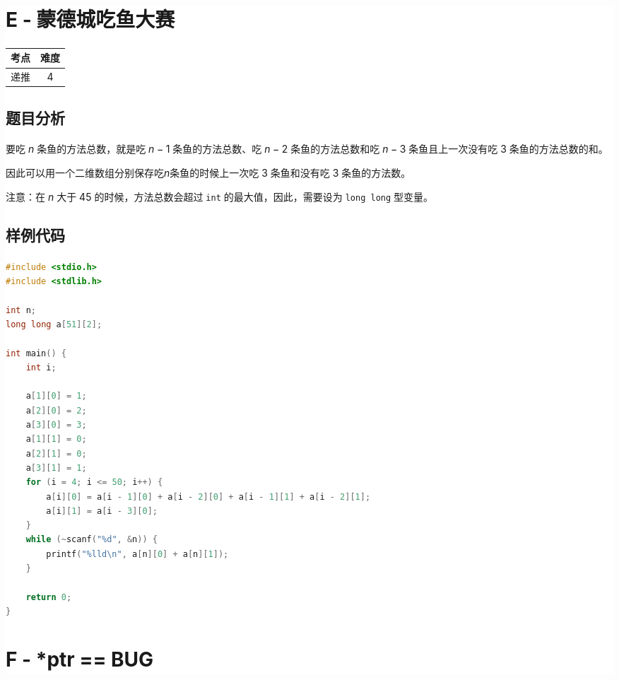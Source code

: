 ```c++
```

<div style="page-break-after: always;"></div>

# E - 蒙德城吃鱼大赛

| 考点  | 难度  |
| :---: | :---: |
| 递推  |   4   |

## 题目分析

要吃 $n$ 条鱼的方法总数，就是吃 $n-1$ 条鱼的方法总数、吃 $n-2$ 条鱼的方法总数和吃 $n-3$ 条鱼且上一次没有吃 $3$ 条鱼的方法总数的和。

因此可以用一个二维数组分别保存吃$n$条鱼的时候上一次吃 $3$ 条鱼和没有吃 $3$ 条鱼的方法数。

注意：在 $n$ 大于 $45$ 的时候，方法总数会超过 `int` 的最大值，因此，需要设为 `long long` 型变量。

## 样例代码

```c++
#include <stdio.h>
#include <stdlib.h>

int n;
long long a[51][2];

int main() {
	int i;

	a[1][0] = 1;
	a[2][0] = 2;
	a[3][0] = 3;
	a[1][1] = 0;
	a[2][1] = 0;
	a[3][1] = 1;
	for (i = 4; i <= 50; i++) {
		a[i][0] = a[i - 1][0] + a[i - 2][0] + a[i - 1][1] + a[i - 2][1];
		a[i][1] = a[i - 3][0];
	}
	while (~scanf("%d", &n)) {
		printf("%lld\n", a[n][0] + a[n][1]);
	}

	return 0;
}
```

<div style="page-break-after: always;"></div>

# F - *ptr == BUG
